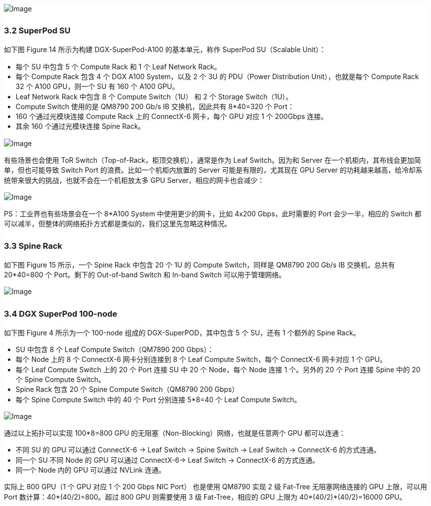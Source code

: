 ![Image](https://mmbiz.qpic.cn/sz_mmbiz_png/zhVlwj96tTjJMucqK0uyUI7nr3stic33lwHz3j9LwnScfMouvvdiaZ3eb6jxTnWkiaab0tAeIfnRmLHXj3huhpL0w/640?wx_fmt=png&from=appmsg&randomid=wixwf5el)

### 3.2 SuperPod SU

如下图 Figure 14 所示为构建 DGX-SuperPod-A100 的基本单元，称作 SuperPod SU（Scalable Unit）：

- 每个 SU 中包含 5 个 Compute Rack 和 1 个 Leaf Network Rack。
- 每个 Compute Rack 包含 4 个 DGX A100 System，以及 2 个 3U 的 PDU（Power Distribution Unit），也就是每个 Compute Rack 32 个 A100 GPU，则一个 SU 有 160 个 A100 GPU。
- Leaf Network Rack 中包含 8 个 Compute Switch（1U） 和 2 个 Storage Switch（1U）。
- Compute Switch 使用的是 QM8790 200 Gb/s IB 交换机，因此共有 8*40=320 个 Port：
- 160 个通过光模块连接 Compute Rack 上的 ConnectX-6 网卡，每个 GPU 对应 1 个 200Gbps 连接。
- 其余 160 个通过光模块连接 Spine Rack。

![Image](https://mmbiz.qpic.cn/sz_mmbiz_png/zhVlwj96tTjJMucqK0uyUI7nr3stic33lC5tcVvDsj6oJgAhUL6BlhnAKJ6jLfSCjDEAErayN61Hcz9CLVEDic9A/640?wx_fmt=png&from=appmsg&randomid=3cdjxz5y)

有些场景也会使用 ToR Switch（Top-of-Rack，柜顶交换机），通常是作为 Leaf Switch。因为和 Server 在一个机柜内，其布线会更加简单，但也可能导致 Switch Port 的浪费。比如一个机柜内放置的 Server 可能是有限的，尤其现在 GPU Server 的功耗越来越高，给冷却系统带来很大的挑战，也就不会在一个机柜放太多 GPU Server，相应的网卡也会减少：

![Image](https://mmbiz.qpic.cn/sz_mmbiz_png/zhVlwj96tTjJMucqK0uyUI7nr3stic33lmvdar2qLA05tDJ9sXWanTfJbichf5s0MMuI49ntmVspomPQlQlLuTwQ/640?wx_fmt=png&from=appmsg&randomid=9mw0ecee)

PS：工业界也有些场景会在一个 8*A100 System 中使用更少的网卡，比如 4x200 Gbps，此时需要的 Port 会少一半，相应的 Switch 都可以减半，但整体的网络拓扑方式都是类似的，我们这里先忽略这种情况。

### 3.3 Spine Rack

如下图 Figure 15 所示，一个 Spine Rack 中包含 20 个 1U 的 Compute Switch，同样是 QM8790 200 Gb/s IB 交换机，总共有 20*40=800 个 Port。剩下的 Out-of-band Switch 和 In-band Switch 可以用于管理网络。

![Image](https://mmbiz.qpic.cn/sz_mmbiz_png/zhVlwj96tTjJMucqK0uyUI7nr3stic33licbb7xbrnNuQr7URLuDq1vWGoUicbNwpulfxYmRJKvoTib2GrGxfYgJKQ/640?wx_fmt=png&from=appmsg&randomid=90qf35vm)

### 3.4 DGX SuperPod 100-node

如下图 Figure 4 所示为一个 100-node 组成的 DGX-SuperPOD，其中包含 5 个 SU，还有 1 个额外的 Spine Rack。

- SU 中包含 8 个 Leaf Compute Switch（QM7890 200 Gbps）：
- 每个 Node 上的 8 个 ConnectX-6 网卡分别连接到 8 个 Leaf Compute Switch，每个 ConnectX-6 网卡对应 1 个 GPU。
- 每个 Leaf Compute Switch 上的 20 个 Port 连接 SU 中 20 个 Node，每个 Node 连接 1 个。另外的 20 个 Port 连接 Spine 中的 20 个 Spine Compute Switch。
- Spine Rack 包含 20 个 Spine Compute Switch（QM8790 200 Gbps）
- 每个 Spine Compute Switch 中的 40 个 Port 分别连接 5*8=40 个 Leaf Compute Switch。

![Image](https://mmbiz.qpic.cn/sz_mmbiz_png/zhVlwj96tTjJMucqK0uyUI7nr3stic33lG7Jib7via1Q0Wfo5zMib8EqicyKHmDFmJ1n5CNiaGnqNsUnzZUFVWaze6EQ/640?wx_fmt=png&from=appmsg&randomid=f3opt510)

通过以上拓扑可以实现 100*8=800 GPU 的无阻塞（Non-Blocking）网络，也就是任意两个 GPU 都可以连通：

- 不同 SU 的 GPU 可以通过 ConnectX-6 -> Leaf Switch -> Spine Switch -> Leaf Switch -> ConnectX-6 的方式连通。
- 同一个 SU 不同 Node 的 GPU 可以通过 ConnectX-6-> Leaf Switch -> ConnectX-6 的方式连通。
- 同一个 Node 内的 GPU 可以通过 NVLink 连通。

实际上 800 GPU（1 个 GPU 对应 1 个 200 Gbps NIC Port） 也是使用 QM8790 实现 2 级 Fat-Tree 无阻塞网络连接的 GPU 上限，可以用 Port 数计算：40*(40/2)=800。超过 800 GPU 则需要使用 3 级 Fat-Tree，相应的 GPU 上限为 40*(40/2)*(40/2)=16000 GPU。
